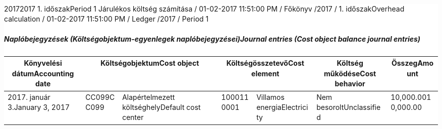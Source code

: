 <td><span data-ttu-id="c0a4d-167">2017</span><span class="sxs-lookup"><span data-stu-id="c0a4d-167">2017</span></span></td>
<td><span data-ttu-id="c0a4d-168">1. időszak</span><span class="sxs-lookup"><span data-stu-id="c0a4d-168">Period 1</span></span></td>
<td><span data-ttu-id="c0a4d-169">Járulékos költség számítása / 01-02-2017 11:51:00 PM / Főkönyv /2017 / 1. időszak</span><span class="sxs-lookup"><span data-stu-id="c0a4d-169">Overhead calculation / 01-02-2017 11:51:00 PM / Ledger /2017 / Period 1</span></span></td>
</tr>
</tbody>
</table>

##### <a name="journal-entries-cost-object-balance-journal-entries"></a><span data-ttu-id="c0a4d-170">Naplóbejegyzések (Költségobjektum-egyenlegek naplóbejegyzései)</span><span class="sxs-lookup"><span data-stu-id="c0a4d-170">Journal entries (Cost object balance journal entries)</span></span>

<table>
<thead>
<tr>
<th><span data-ttu-id="c0a4d-171">Könyvelési dátum</span><span class="sxs-lookup"><span data-stu-id="c0a4d-171">Accounting date</span></span></th>
<th colspan="2"><span data-ttu-id="c0a4d-172">Költségobjektum</span><span class="sxs-lookup"><span data-stu-id="c0a4d-172">Cost object</span></span></th>
<th colspan="2"><span data-ttu-id="c0a4d-173">Költségösszetevő</span><span class="sxs-lookup"><span data-stu-id="c0a4d-173">Cost element</span></span></th>
<th><span data-ttu-id="c0a4d-174">Költség működése</span><span class="sxs-lookup"><span data-stu-id="c0a4d-174">Cost behavior</span></span></th>
<th><span data-ttu-id="c0a4d-175">Összeg</span><span class="sxs-lookup"><span data-stu-id="c0a4d-175">Amount</span></span></th>
</tr>
</thead>
<tbody>
<tr>
<td><span data-ttu-id="c0a4d-176">2017. január 3.</span><span class="sxs-lookup"><span data-stu-id="c0a4d-176">January 3, 2017</span></span></td>
<td><span data-ttu-id="c0a4d-177">CC099</span><span class="sxs-lookup"><span data-stu-id="c0a4d-177">CC099</span></span></td>
<td><span data-ttu-id="c0a4d-178">Alapértelmezett költséghely</span><span class="sxs-lookup"><span data-stu-id="c0a4d-178">Default cost center</span></span></td>
<td><span data-ttu-id="c0a4d-179">10001</span><span class="sxs-lookup"><span data-stu-id="c0a4d-179">10001</span></span></td>
<td><span data-ttu-id="c0a4d-180">Villamos energia</span><span class="sxs-lookup"><span data-stu-id="c0a4d-180">Electricity</span></span></td>
<td><span data-ttu-id="c0a4d-181">Nem besorolt</span><span class="sxs-lookup"><span data-stu-id="c0a4d-181">Unclassified</span></span></td>
<td><span data-ttu-id="c0a4d-182">10,000.00</span><span class="sxs-lookup"><span data-stu-id="c0a4d-182">10,000.00</span></span></td>
</tr>
</tbody>
</table>

